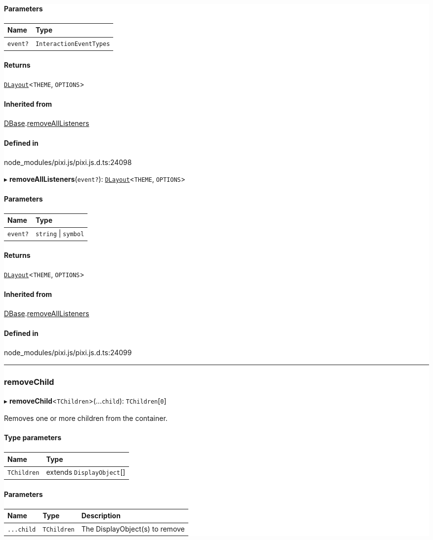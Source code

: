 #### Parameters

| Name | Type |
| :------ | :------ |
| `event?` | `InteractionEventTypes` |

#### Returns

[`DLayout`](DLayout.md)<`THEME`, `OPTIONS`\>

#### Inherited from

[DBase](DBase.md).[removeAllListeners](DBase.md#removealllisteners)

#### Defined in

node_modules/pixi.js/pixi.js.d.ts:24098

▸ **removeAllListeners**(`event?`): [`DLayout`](DLayout.md)<`THEME`, `OPTIONS`\>

#### Parameters

| Name | Type |
| :------ | :------ |
| `event?` | `string` \| `symbol` |

#### Returns

[`DLayout`](DLayout.md)<`THEME`, `OPTIONS`\>

#### Inherited from

[DBase](DBase.md).[removeAllListeners](DBase.md#removealllisteners)

#### Defined in

node_modules/pixi.js/pixi.js.d.ts:24099

___

### removeChild

▸ **removeChild**<`TChildren`\>(...`child`): `TChildren`[``0``]

Removes one or more children from the container.

#### Type parameters

| Name | Type |
| :------ | :------ |
| `TChildren` | extends `DisplayObject`[] |

#### Parameters

| Name | Type | Description |
| :------ | :------ | :------ |
| `...child` | `TChildren` | The DisplayObject(s) to remove |
